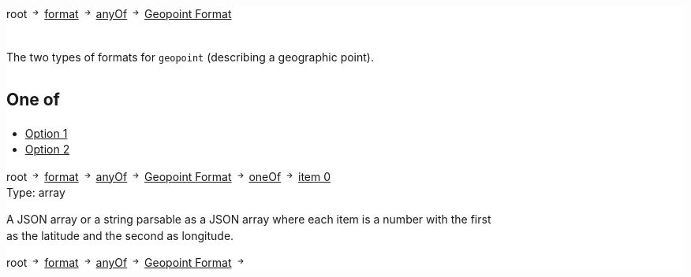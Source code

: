 </pre></div> </div> </div><div class="tab-pane fade card-body " id=tab-pane_format_anyOf_i2 role=tabpanel> <div class=breadcrumbs>root <svg width=1em height=1em viewbox="0 0 16 16" class="bi bi-arrow-right-short" fill=currentColor xmlns=http://www.w3.org/2000/svg> <path fill-rule=evenodd d="M4 8a.5.5 0 0 1 .5-.5h5.793L8.146 5.354a.5.5 0 1 1 .708-.708l3 3a.5.5 0 0 1 0 .708l-3 3a.5.5 0 0 1-.708-.708L10.293 8.5H4.5A.5.5 0 0 1 4 8z"/> </svg> <a href=#format onclick="anchorLink('format')">format</a> <svg width=1em height=1em viewbox="0 0 16 16" class="bi bi-arrow-right-short" fill=currentColor xmlns=http://www.w3.org/2000/svg> <path fill-rule=evenodd d="M4 8a.5.5 0 0 1 .5-.5h5.793L8.146 5.354a.5.5 0 1 1 .708-.708l3 3a.5.5 0 0 1 0 .708l-3 3a.5.5 0 0 1-.708-.708L10.293 8.5H4.5A.5.5 0 0 1 4 8z"/> </svg> <a href=#format_anyOf onclick="anchorLink('format_anyOf')">anyOf</a> <svg width=1em height=1em viewbox="0 0 16 16" class="bi bi-arrow-right-short" fill=currentColor xmlns=http://www.w3.org/2000/svg> <path fill-rule=evenodd d="M4 8a.5.5 0 0 1 .5-.5h5.793L8.146 5.354a.5.5 0 1 1 .708-.708l3 3a.5.5 0 0 1 0 .708l-3 3a.5.5 0 0 1-.708-.708L10.293 8.5H4.5A.5.5 0 0 1 4 8z"/> </svg> <a href=#format_anyOf_i2 onclick="anchorLink('format_anyOf_i2')">Geopoint Format</a></div><br> <span class=description><p>The two types of formats for <code>geopoint</code> (describing a geographic point).</p> </span><div class=one-of-value id=format_anyOf_i2_oneOf><h2 class=handle> <label>One of</label> </h2><ul class="nav nav-tabs" id=tabsformat_anyOf_i2_oneOf_oneOf role=tablist><li class=nav-item> <a class="nav-link active oneOf-option" id=format_anyOf_i2_oneOf_i0 data-toggle=tab href=#tab-pane_format_anyOf_i2_oneOf_i0 role=tab onclick="setAnchor('#format_anyOf_i2_oneOf_i0')">Option 1</a> </li><li class=nav-item> <a class="nav-link oneOf-option" id=format_anyOf_i2_oneOf_i1 data-toggle=tab href=#tab-pane_format_anyOf_i2_oneOf_i1 role=tab onclick="setAnchor('#format_anyOf_i2_oneOf_i1')">Option 2</a> </li></ul> <div class="tab-content card"><div class="tab-pane fade card-body active show" id=tab-pane_format_anyOf_i2_oneOf_i0 role=tabpanel> <div class=breadcrumbs>root <svg width=1em height=1em viewbox="0 0 16 16" class="bi bi-arrow-right-short" fill=currentColor xmlns=http://www.w3.org/2000/svg> <path fill-rule=evenodd d="M4 8a.5.5 0 0 1 .5-.5h5.793L8.146 5.354a.5.5 0 1 1 .708-.708l3 3a.5.5 0 0 1 0 .708l-3 3a.5.5 0 0 1-.708-.708L10.293 8.5H4.5A.5.5 0 0 1 4 8z"/> </svg> <a href=#format onclick="anchorLink('format')">format</a> <svg width=1em height=1em viewbox="0 0 16 16" class="bi bi-arrow-right-short" fill=currentColor xmlns=http://www.w3.org/2000/svg> <path fill-rule=evenodd d="M4 8a.5.5 0 0 1 .5-.5h5.793L8.146 5.354a.5.5 0 1 1 .708-.708l3 3a.5.5 0 0 1 0 .708l-3 3a.5.5 0 0 1-.708-.708L10.293 8.5H4.5A.5.5 0 0 1 4 8z"/> </svg> <a href=#format_anyOf onclick="anchorLink('format_anyOf')">anyOf</a> <svg width=1em height=1em viewbox="0 0 16 16" class="bi bi-arrow-right-short" fill=currentColor xmlns=http://www.w3.org/2000/svg> <path fill-rule=evenodd d="M4 8a.5.5 0 0 1 .5-.5h5.793L8.146 5.354a.5.5 0 1 1 .708-.708l3 3a.5.5 0 0 1 0 .708l-3 3a.5.5 0 0 1-.708-.708L10.293 8.5H4.5A.5.5 0 0 1 4 8z"/> </svg> <a href=#format_anyOf_i2 onclick="anchorLink('format_anyOf_i2')">Geopoint Format</a> <svg width=1em height=1em viewbox="0 0 16 16" class="bi bi-arrow-right-short" fill=currentColor xmlns=http://www.w3.org/2000/svg> <path fill-rule=evenodd d="M4 8a.5.5 0 0 1 .5-.5h5.793L8.146 5.354a.5.5 0 1 1 .708-.708l3 3a.5.5 0 0 1 0 .708l-3 3a.5.5 0 0 1-.708-.708L10.293 8.5H4.5A.5.5 0 0 1 4 8z"/> </svg> <a href=#format_anyOf_i2_oneOf onclick="anchorLink('format_anyOf_i2_oneOf')">oneOf</a> <svg width=1em height=1em viewbox="0 0 16 16" class="bi bi-arrow-right-short" fill=currentColor xmlns=http://www.w3.org/2000/svg> <path fill-rule=evenodd d="M4 8a.5.5 0 0 1 .5-.5h5.793L8.146 5.354a.5.5 0 1 1 .708-.708l3 3a.5.5 0 0 1 0 .708l-3 3a.5.5 0 0 1-.708-.708L10.293 8.5H4.5A.5.5 0 0 1 4 8z"/> </svg> <a href=#format_anyOf_i2_oneOf_i0 onclick="anchorLink('format_anyOf_i2_oneOf_i0')">item 0</a></div><span class="badge badge-dark value-type">Type: array</span><br> <span class=description><p>A JSON array or a string parsable as a JSON array where each item is a number with the first<br> as the latitude and the second as longitude. </p> </span> </div><div class="tab-pane fade card-body " id=tab-pane_format_anyOf_i2_oneOf_i1 role=tabpanel> <div class=breadcrumbs>root <svg width=1em height=1em viewbox="0 0 16 16" class="bi bi-arrow-right-short" fill=currentColor xmlns=http://www.w3.org/2000/svg> <path fill-rule=evenodd d="M4 8a.5.5 0 0 1 .5-.5h5.793L8.146 5.354a.5.5 0 1 1 .708-.708l3 3a.5.5 0 0 1 0 .708l-3 3a.5.5 0 0 1-.708-.708L10.293 8.5H4.5A.5.5 0 0 1 4 8z"/> </svg> <a href=#format onclick="anchorLink('format')">format</a> <svg width=1em height=1em viewbox="0 0 16 16" class="bi bi-arrow-right-short" fill=currentColor xmlns=http://www.w3.org/2000/svg> <path fill-rule=evenodd d="M4 8a.5.5 0 0 1 .5-.5h5.793L8.146 5.354a.5.5 0 1 1 .708-.708l3 3a.5.5 0 0 1 0 .708l-3 3a.5.5 0 0 1-.708-.708L10.293 8.5H4.5A.5.5 0 0 1 4 8z"/> </svg> <a href=#format_anyOf onclick="anchorLink('format_anyOf')">anyOf</a> <svg width=1em height=1em viewbox="0 0 16 16" class="bi bi-arrow-right-short" fill=currentColor xmlns=http://www.w3.org/2000/svg> <path fill-rule=evenodd d="M4 8a.5.5 0 0 1 .5-.5h5.793L8.146 5.354a.5.5 0 1 1 .708-.708l3 3a.5.5 0 0 1 0 .708l-3 3a.5.5 0 0 1-.708-.708L10.293 8.5H4.5A.5.5 0 0 1 4 8z"/> </svg> <a href=#format_anyOf_i2 onclick="anchorLink('format_anyOf_i2')">Geopoint Format</a> <svg width=1em height=1em viewbox="0 0 16 16" class="bi bi-arrow-right-short" fill=currentColor xmlns=http://www.w3.org/2000/svg> <path fill-rule=evenodd d="M4 8a.5.5 0 0 1 .5-.5h5.793L8.146 5.354a.5.5 0 1 1 .708-.708l3 3a.5.5 0 0 1 0 .708l-3 3a.5.5 0 0 1-.708-.708L10.293 8.5H4.5A.5.5 0 0 1 4 8z"/> </svg>